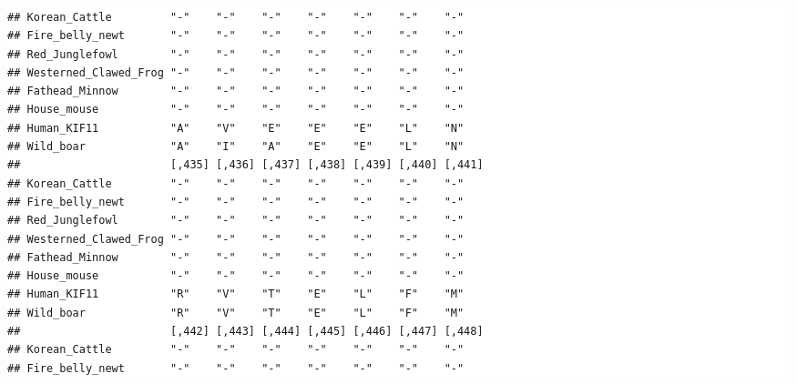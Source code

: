     ## Korean_Cattle         "-"    "-"    "-"    "-"    "-"    "-"    "-"   
    ## Fire_belly_newt       "-"    "-"    "-"    "-"    "-"    "-"    "-"   
    ## Red_Junglefowl        "-"    "-"    "-"    "-"    "-"    "-"    "-"   
    ## Westerned_Clawed_Frog "-"    "-"    "-"    "-"    "-"    "-"    "-"   
    ## Fathead_Minnow        "-"    "-"    "-"    "-"    "-"    "-"    "-"   
    ## House_mouse           "-"    "-"    "-"    "-"    "-"    "-"    "-"   
    ## Human_KIF11           "A"    "V"    "E"    "E"    "E"    "L"    "N"   
    ## Wild_boar             "A"    "I"    "A"    "E"    "E"    "L"    "N"   
    ##                       [,435] [,436] [,437] [,438] [,439] [,440] [,441]
    ## Korean_Cattle         "-"    "-"    "-"    "-"    "-"    "-"    "-"   
    ## Fire_belly_newt       "-"    "-"    "-"    "-"    "-"    "-"    "-"   
    ## Red_Junglefowl        "-"    "-"    "-"    "-"    "-"    "-"    "-"   
    ## Westerned_Clawed_Frog "-"    "-"    "-"    "-"    "-"    "-"    "-"   
    ## Fathead_Minnow        "-"    "-"    "-"    "-"    "-"    "-"    "-"   
    ## House_mouse           "-"    "-"    "-"    "-"    "-"    "-"    "-"   
    ## Human_KIF11           "R"    "V"    "T"    "E"    "L"    "F"    "M"   
    ## Wild_boar             "R"    "V"    "T"    "E"    "L"    "F"    "M"   
    ##                       [,442] [,443] [,444] [,445] [,446] [,447] [,448]
    ## Korean_Cattle         "-"    "-"    "-"    "-"    "-"    "-"    "-"   
    ## Fire_belly_newt       "-"    "-"    "-"    "-"    "-"    "-"    "-"   